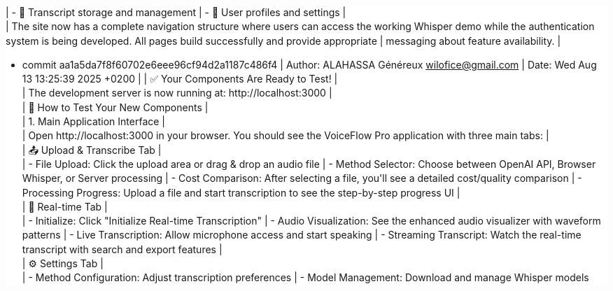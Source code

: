 |       - 🚧 Transcript storage and management
|       - 🚧 User profiles and settings
|     
|       The site now has a complete navigation structure where users can access the working Whisper demo while the authentication system is being developed. All pages build successfully and provide appropriate
|       messaging about feature availability.
| 
* commit aa1a5da7f8f60702e6eee96cf94d2a1187c486f4
| Author: ALAHASSA Généreux <wilofice@gmail.com>
| Date:   Wed Aug 13 13:25:39 2025 +0200
| 
|     ✅ Your Components Are Ready to Test!
|     
|       The development server is now running at: http://localhost:3000
|     
|       🎯 How to Test Your New Components
|     
|       1. Main Application Interface
|     
|       Open http://localhost:3000 in your browser. You should see the VoiceFlow Pro application with three main tabs:
|     
|       📤 Upload & Transcribe Tab
|     
|       - File Upload: Click the upload area or drag & drop an audio file
|       - Method Selector: Choose between OpenAI API, Browser Whisper, or Server processing
|       - Cost Comparison: After selecting a file, you'll see a detailed cost/quality comparison
|       - Processing Progress: Upload a file and start transcription to see the step-by-step progress UI
|     
|       🎤 Real-time Tab
|     
|       - Initialize: Click "Initialize Real-time Transcription"
|       - Audio Visualization: See the enhanced audio visualizer with waveform patterns
|       - Live Transcription: Allow microphone access and start speaking
|       - Streaming Transcript: Watch the real-time transcript with search and export features
|     
|       ⚙️ Settings Tab
|     
|       - Method Configuration: Adjust transcription preferences
|       - Model Management: Download and manage Whisper models